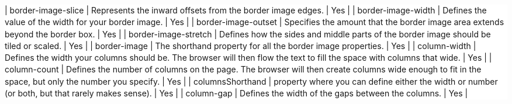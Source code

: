 | border-image-slice                           | Represents the inward offsets from the border image edges.                                                                                                                                                                                                                                               | Yes                                                                                            |
| border-image-width                            | Defines the value of the width for your border image.                                                                                                                                                                                                                                                                                                                                                                                                                                                                                                                                                                   | Yes                                                                                            |
| border-image-outset                          | Specifies the amount that the border image area extends beyond the border box.                                                                                                                                                                                                                                                                                                                                                                                                         | Yes                                                                                            |
| border-image-stretch                           | Defines how the sides and middle parts of the border image should be tiled or scaled.                                                                                                                                                                                   | Yes                                                                                            |
| border-image                         | The shorthand property for all the border image properties.                                                                                                                                                                                                                                                                                                                                                                                                                                                                               | Yes                                                                                             |
| column-width                        | Defines the width your columns should be. The browser will then flow the text to fill the space with columns that wide.                                                                                                                                                                                                                                                                                                                                                                                                                            | Yes                                                                                             |
| column-count                          | Defines the number of columns on the page. The browser will then create columns wide enough to fit in the space, but only the number you specify.                                                                                                                                                                                                                                                                                                                                                                                                                                                                                                                                                                                | Yes                                                                                            |
| columnsShorthand                          | property where you can define either the width or number (or both, but that rarely makes sense).                                                                                                                                                                                                                                                                                                                                                                                                                                                                                                                                                | Yes                                                                                             |
| column-gap                        | Defines the width of the gaps between the columns.                                                                                                                                                                                                                                                                                                                                                                  | Yes                                                                                             |